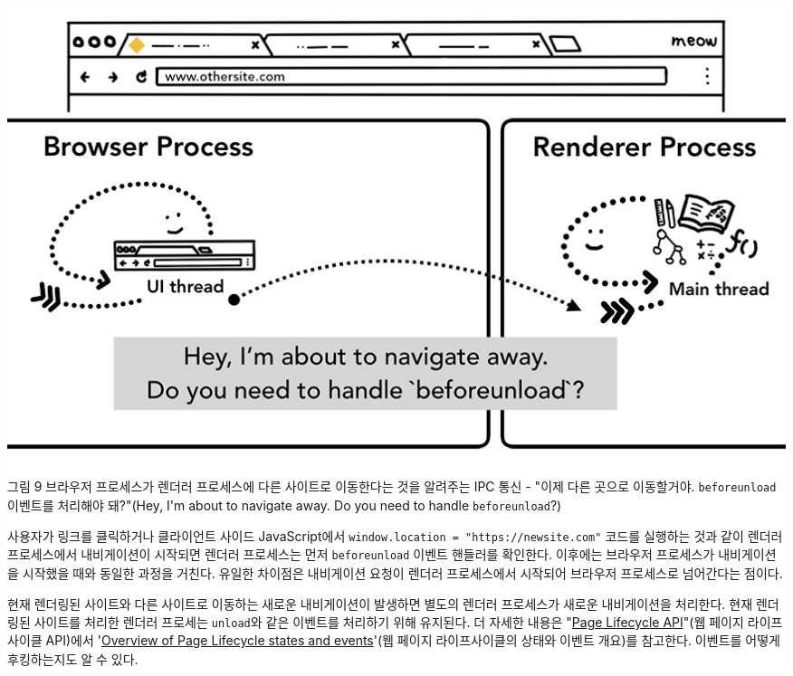 ![](./images/helloworld-201903-sangwoo-ko_2-09.png)

그림 9 브라우저 프로세스가 렌더러 프로세스에 다른 사이트로 이동한다는 것을 알려주는 IPC 통신
\- "이제 다른 곳으로 이동할거야. `beforeunload` 이벤트를 처리해야 돼?"(Hey, I'm about to navigate away. Do you need to handle `beforeunload`?)

사용자가 링크를 클릭하거나 클라이언트 사이드 JavaScript에서 `window.location = "https://newsite.com"` 코드를 실행하는 것과 같이 렌더러 프로세스에서 내비게이션이 시작되면 렌더러 프로세스는 먼저 `beforeunload` 이벤트 핸들러를 확인한다. 이후에는 브라우저 프로세스가 내비게이션을 시작했을 때와 동일한 과정을 거친다. 유일한 차이점은 내비게이션 요청이 렌더러 프로세스에서 시작되어 브라우저 프로세스로 넘어간다는 점이다.

현재 렌더링된 사이트와 다른 사이트로 이동하는 새로운 내비게이션이 발생하면 별도의 렌더러 프로세스가 새로운 내비게이션을 처리한다. 현재 렌더링된 사이트를 처리한 렌더러 프로세는 `unload`와 같은 이벤트를 처리하기 위해 유지된다. 더 자세한 내용은 "[Page Lifecycle API](https://developers.google.com/web/updates/2018/07/page-lifecycle-api)"(웹 페이지 라이프사이클 API)에서 '[Overview of Page Lifecycle states and events](https://developers.google.com/web/updates/2018/07/page-lifecycle-api#overview_of_page_lifecycle_states_and_events)'(웹 페이지 라이프사이클의 상태와 이벤트 개요)를 참고한다. 이벤트를 어떻게 후킹하는지도 알 수 있다.
